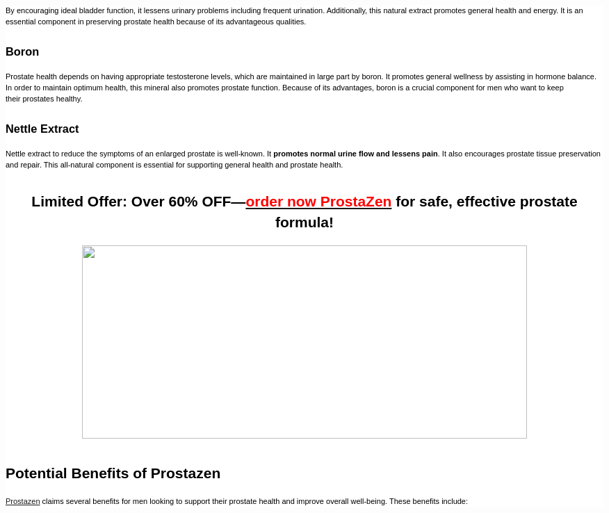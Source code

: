 <p class="p1" style="-webkit-text-stroke-width: 0px; color: black; font-family: Verdana, Arial, Helvetica, sans-serif; font-size: 11px; font-style: normal; font-variant-caps: normal; font-variant-ligatures: normal; font-weight: 400; letter-spacing: normal; orphans: 2; text-align: start; text-decoration-color: initial; text-decoration-style: initial; text-decoration-thickness: initial; text-indent: 0px; text-transform: none; white-space: normal; widows: 2; word-spacing: 0px;"><span style="color: #000000;">By encouraging ideal bladder function, it lessens urinary problems including frequent urination. Additionally, this natural extract promotes general health and energy. It is an essential component in preserving prostate health because of its advantageous qualities.</span></p>
<h3 class="p1" style="-webkit-text-stroke-width: 0px; color: black; font-family: Verdana, Arial, Helvetica, sans-serif; font-style: normal; font-variant-caps: normal; font-variant-ligatures: normal; letter-spacing: normal; orphans: 2; text-align: start; text-decoration-color: initial; text-decoration-style: initial; text-decoration-thickness: initial; text-indent: 0px; text-transform: none; white-space: normal; widows: 2; word-spacing: 0px;"><span id="Boron" class="ez-toc-section"></span><span style="color: #000000;">Boron</span></h3>
<p class="p1" style="-webkit-text-stroke-width: 0px; color: black; font-family: Verdana, Arial, Helvetica, sans-serif; font-size: 11px; font-style: normal; font-variant-caps: normal; font-variant-ligatures: normal; font-weight: 400; letter-spacing: normal; orphans: 2; text-align: start; text-decoration-color: initial; text-decoration-style: initial; text-decoration-thickness: initial; text-indent: 0px; text-transform: none; white-space: normal; widows: 2; word-spacing: 0px;"><span style="color: #000000;">Prostate health depends on having appropriate testosterone levels, which are maintained in large part by boron. It promotes general wellness by assisting in hormone balance. In order to maintain optimum health, this mineral also promotes prostate function. Because of its advantages, boron is a crucial component for men who want to keep their&nbsp;prostates healthy.</span></p>
<h3 class="p1" style="-webkit-text-stroke-width: 0px; color: black; font-family: Verdana, Arial, Helvetica, sans-serif; font-style: normal; font-variant-caps: normal; font-variant-ligatures: normal; letter-spacing: normal; orphans: 2; text-align: start; text-decoration-color: initial; text-decoration-style: initial; text-decoration-thickness: initial; text-indent: 0px; text-transform: none; white-space: normal; widows: 2; word-spacing: 0px;"><span id="Nettle_Extract" class="ez-toc-section"></span><span style="color: #000000;">Nettle Extract</span></h3>
<p class="p1" style="-webkit-text-stroke-width: 0px; color: black; font-family: Verdana, Arial, Helvetica, sans-serif; font-size: 11px; font-style: normal; font-variant-caps: normal; font-variant-ligatures: normal; font-weight: 400; letter-spacing: normal; orphans: 2; text-align: start; text-decoration-color: initial; text-decoration-style: initial; text-decoration-thickness: initial; text-indent: 0px; text-transform: none; white-space: normal; widows: 2; word-spacing: 0px;"><span style="color: #000000;">Nettle extract&nbsp;to reduce the symptoms of an enlarged prostate is well-known. It&nbsp;<strong>promotes normal urine flow and lessens pain</strong>. It also encourages prostate tissue preservation and repair. This all-natural component is essential for supporting general health and prostate health.</span></p>
<h2 style="-webkit-text-stroke-width: 0px; color: black; font-family: Verdana, Arial, Helvetica, sans-serif; font-style: normal; font-variant-caps: normal; font-variant-ligatures: normal; letter-spacing: normal; text-align: center; text-indent: 0px; text-transform: none; white-space: normal; word-spacing: 0px;">Limited Offer: Over 60% OFF&mdash;<a href="https://shorturl.at/8yrYb"><span style="color: red;">order now ProstaZen</span></a> for safe, effective prostate formula!</h2>
<div class="separator" style="clear: both; text-align: center;"><a style="margin-left: 1em; margin-right: 1em;" href="https://shorturl.at/8yrYb" target="_blank"><img src="https://blogger.googleusercontent.com/img/b/R29vZ2xl/AVvXsEhP3W0i5osda_-JXTJRh1ZzR59b1XMf_fVa_HUMNseNiSMy6d8Tlc-DHd94X3gs8CxQplu9avI8tMKxV_hHzys95El9kpOBQ4hQ1jAS2i1wINrizeKYoFNA7z37PA02umxfUOajFv6dp8BUj3aoc2nbcGemzdgLpJwHkPQJq3j137CMXdgWZT34hnk2hhU/w640-h278/Prostazen%203.png" alt="" width="640" height="278" border="0" data-original-height="607" data-original-width="1399" /></a></div>
<h2 style="-webkit-text-stroke-width: 0px; color: black; font-family: Verdana, Arial, Helvetica, sans-serif; font-style: normal; font-variant-caps: normal; font-variant-ligatures: normal; letter-spacing: normal; orphans: 2; text-align: start; text-decoration-color: initial; text-decoration-style: initial; text-decoration-thickness: initial; text-indent: 0px; text-transform: none; white-space: normal; widows: 2; word-spacing: 0px;">Potential Benefits of Prostazen</h2>
<p style="-webkit-text-stroke-width: 0px; color: black; font-family: Verdana, Arial, Helvetica, sans-serif; font-size: 11px; font-style: normal; font-variant-caps: normal; font-variant-ligatures: normal; font-weight: 400; letter-spacing: normal; orphans: 2; text-align: start; text-decoration-color: initial; text-decoration-style: initial; text-decoration-thickness: initial; text-indent: 0px; text-transform: none; white-space: normal; widows: 2; word-spacing: 0px;"><a href="https://heyzine.com/flip-book/17d7624130.html">Prostazen</a> claims several benefits for men looking to support their prostate health and improve overall well-being. These benefits include:</p>